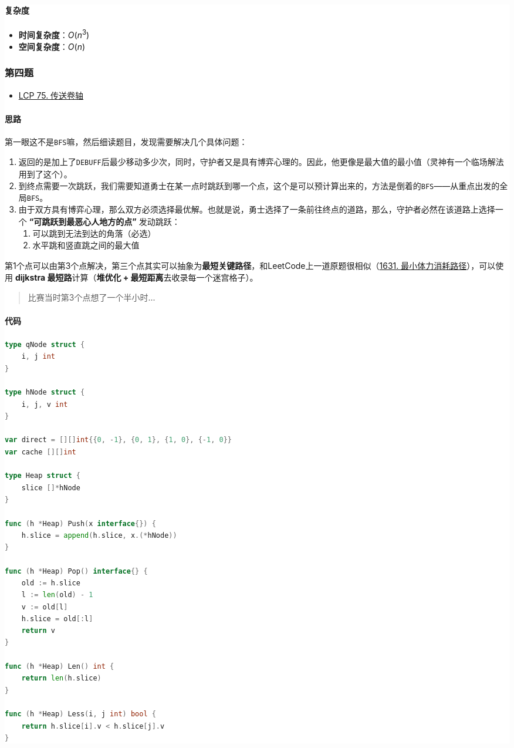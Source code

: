 

#### 复杂度

- **时间复杂度**：$O(n^3)$
- **空间复杂度**：$O(n)$



### 第四题

- [LCP 75. 传送卷轴](https://leetcode.cn/problems/rdmXM7/)



#### 思路

第一眼这不是`BFS`嘛，然后细读题目，发现需要解决几个具体问题：

1. 返回的是加上了`DEBUFF`后最少移动多少次，同时，守护者又是具有博弈心理的。因此，他更像是最大值的最小值（灵神有一个临场解法用到了这个）。
2. 到终点需要一次跳跃，我们需要知道勇士在某一点时跳跃到哪一个点，这个是可以预计算出来的，方法是倒着的`BFS`——从重点出发的全局`BFS`。
3. 由于双方具有博弈心理，那么双方必须选择最优解。也就是说，勇士选择了一条前往终点的道路，那么，守护者必然在该道路上选择一个 **“可跳跃到最恶心人地方的点”** 发动跳跃：
   1. 可以跳到无法到达的角落（必选）
   2. 水平跳和竖直跳之间的最大值

第1个点可以由第3个点解决，第三个点其实可以抽象为**最短关键路径**，和LeetCode上一道原题很相似（[1631. 最小体力消耗路径](https://leetcode.cn/problems/path-with-minimum-effort/)），可以使用 **dijkstra 最短路**计算（**堆优化 + 最短距离**去收录每一个迷宫格子）。

> 比赛当时第3个点想了一个半小时...



#### 代码

```go
type qNode struct {
	i, j int
}

type hNode struct {
	i, j, v int
}

var direct = [][]int{{0, -1}, {0, 1}, {1, 0}, {-1, 0}}
var cache [][]int

type Heap struct {
	slice []*hNode
}

func (h *Heap) Push(x interface{}) {
	h.slice = append(h.slice, x.(*hNode))
}

func (h *Heap) Pop() interface{} {
	old := h.slice
	l := len(old) - 1
	v := old[l]
	h.slice = old[:l]
	return v
}

func (h *Heap) Len() int {
	return len(h.slice)
}

func (h *Heap) Less(i, j int) bool {
	return h.slice[i].v < h.slice[j].v
}

```